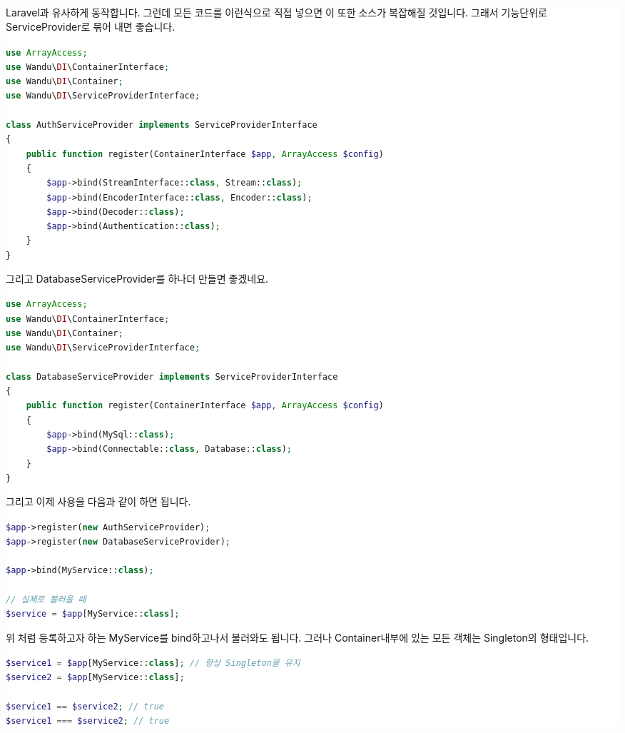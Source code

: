 Laravel과 유사하게 동작합니다. 그런데 모든 코드를 이런식으로 직접 넣으면 이 또한 소스가 복잡해질 것입니다. 그래서 기능단위로 ServiceProvider로 묶어 내면 좋습니다.

```php
use ArrayAccess;
use Wandu\DI\ContainerInterface;
use Wandu\DI\Container;
use Wandu\DI\ServiceProviderInterface;

class AuthServiceProvider implements ServiceProviderInterface
{
	public function register(ContainerInterface $app, ArrayAccess $config)
	{
		$app->bind(StreamInterface::class, Stream::class);
		$app->bind(EncoderInterface::class, Encoder::class);
		$app->bind(Decoder::class);
		$app->bind(Authentication::class);
	}
}
```

그리고 DatabaseServiceProvider를 하나더 만들면 좋겠네요.

```php
use ArrayAccess;
use Wandu\DI\ContainerInterface;
use Wandu\DI\Container;
use Wandu\DI\ServiceProviderInterface;

class DatabaseServiceProvider implements ServiceProviderInterface
{
	public function register(ContainerInterface $app, ArrayAccess $config)
	{
		$app->bind(MySql::class);
		$app->bind(Connectable::class, Database::class);
	}
}
```

그리고 이제 사용을 다음과 같이 하면 됩니다.

```php
$app->register(new AuthServiceProvider);
$app->register(new DatabaseServiceProvider);

$app->bind(MyService::class);

// 실제로 불러올 때
$service = $app[MyService::class];
```

위 처럼 등록하고자 하는 MyService를 bind하고나서 불러와도 됩니다. 그러나 Container내부에 있는 모든 객체는 Singleton의 형태입니다.


```php
$service1 = $app[MyService::class]; // 항상 Singleton을 유지
$service2 = $app[MyService::class];

$service1 == $service2; // true
$service1 === $service2; // true
```
